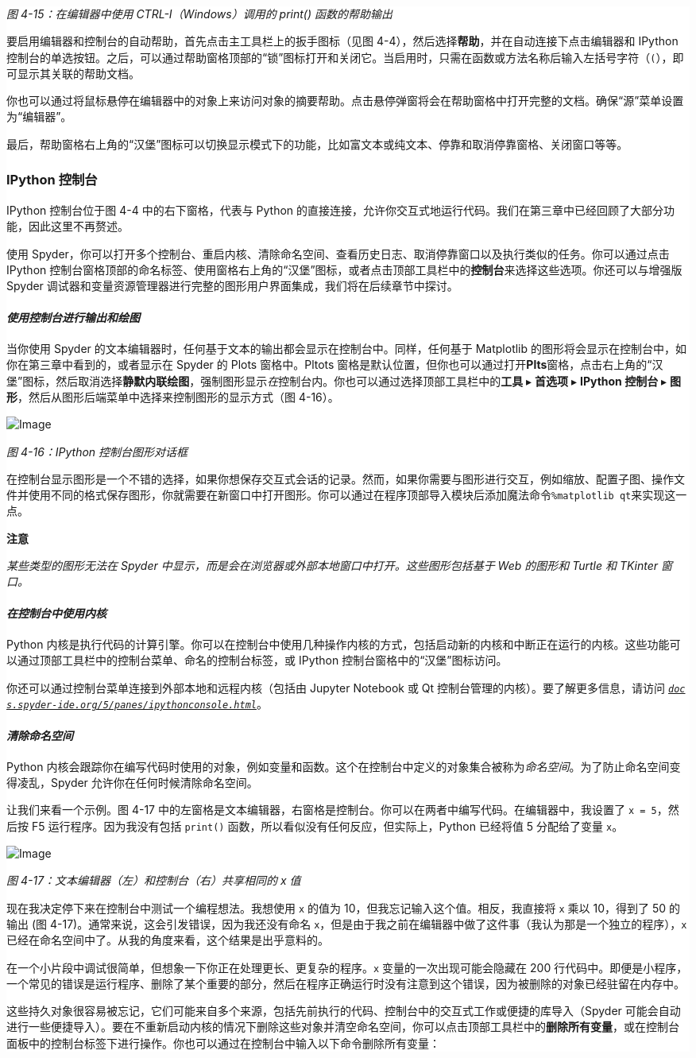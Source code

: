 *图 4-15：在编辑器中使用 CTRL-I（Windows）调用的 print() 函数的帮助输出*

要启用编辑器和控制台的自动帮助，首先点击主工具栏上的扳手图标（见图 4-4），然后选择**帮助**，并在自动连接下点击编辑器和 IPython 控制台的单选按钮。之后，可以通过帮助窗格顶部的“锁”图标打开和关闭它。当启用时，只需在函数或方法名称后输入左括号字符（`(`），即可显示其关联的帮助文档。

你也可以通过将鼠标悬停在编辑器中的对象上来访问对象的摘要帮助。点击悬停弹窗将会在帮助窗格中打开完整的文档。确保“源”菜单设置为“编辑器”。

最后，帮助窗格右上角的“汉堡”图标可以切换显示模式下的功能，比如富文本或纯文本、停靠和取消停靠窗格、关闭窗口等等。

### **IPython 控制台**

IPython 控制台位于图 4-4 中的右下窗格，代表与 Python 的直接连接，允许你交互式地运行代码。我们在第三章中已经回顾了大部分功能，因此这里不再赘述。

使用 Spyder，你可以打开多个控制台、重启内核、清除命名空间、查看历史日志、取消停靠窗口以及执行类似的任务。你可以通过点击 IPython 控制台窗格顶部的命名标签、使用窗格右上角的“汉堡”图标，或者点击顶部工具栏中的**控制台**来选择这些选项。你还可以与增强版 Spyder 调试器和变量资源管理器进行完整的图形用户界面集成，我们将在后续章节中探讨。

#### ***使用控制台进行输出和绘图***

当你使用 Spyder 的文本编辑器时，任何基于文本的输出都会显示在控制台中。同样，任何基于 Matplotlib 的图形将会显示在控制台中，如你在第三章中看到的，或者显示在 Spyder 的 Plots 窗格中。Pltots 窗格是默认位置，但你也可以通过打开**Plts**窗格，点击右上角的“汉堡”图标，然后取消选择**静默内联绘图**，强制图形显示*在*控制台内。你也可以通过选择顶部工具栏中的**工具** ▸ **首选项** ▸ **IPython 控制台** ▸ **图形**，然后从图形后端菜单中选择来控制图形的显示方式（图 4-16）。

![Image](img/04fig16.jpg)

*图 4-16：IPython 控制台图形对话框*

在控制台显示图形是一个不错的选择，如果你想保存交互式会话的记录。然而，如果你需要与图形进行交互，例如缩放、配置子图、操作文件并使用不同的格式保存图形，你就需要在新窗口中打开图形。你可以通过在程序顶部导入模块后添加魔法命令`%matplotlib qt`来实现这一点。

**注意**

*某些类型的图形无法在 Spyder 中显示，而是会在浏览器或外部本地窗口中打开。这些图形包括基于 Web 的图形和 Turtle 和 TKinter 窗口。*

#### ***在控制台中使用内核***

Python 内核是执行代码的计算引擎。你可以在控制台中使用几种操作内核的方式，包括启动新的内核和中断正在运行的内核。这些功能可以通过顶部工具栏中的控制台菜单、命名的控制台标签，或 IPython 控制台窗格中的“汉堡”图标访问。

你还可以通过控制台菜单连接到外部本地和远程内核（包括由 Jupyter Notebook 或 Qt 控制台管理的内核）。要了解更多信息，请访问 *[`docs.spyder-ide.org/5/panes/ipythonconsole.html`](https://docs.spyder-ide.org/5/panes/ipythonconsole.html)*。

#### ***清除命名空间***

Python 内核会跟踪你在编写代码时使用的对象，例如变量和函数。这个在控制台中定义的对象集合被称为*命名空间*。为了防止命名空间变得凌乱，Spyder 允许你在任何时候清除命名空间。

让我们来看一个示例。图 4-17 中的左窗格是文本编辑器，右窗格是控制台。你可以在两者中编写代码。在编辑器中，我设置了 `x = 5`，然后按 F5 运行程序。因为我没有包括 `print()` 函数，所以看似没有任何反应，但实际上，Python 已经将值 5 分配给了变量 `x`。

![Image](img/04fig17.jpg)

*图 4-17：文本编辑器（左）和控制台（右）共享相同的 x 值*

现在我决定停下来在控制台中测试一个编程想法。我想使用 `x` 的值为 10，但我忘记输入这个值。相反，我直接将 `x` 乘以 10，得到了 50 的输出 (图 4-17)。通常来说，这会引发错误，因为我还没有命名 `x`，但是由于我之前在编辑器中做了这件事（我认为那是一个独立的程序），`x` 已经在命名空间中了。从我的角度来看，这个结果是出乎意料的。

在一个小片段中调试很简单，但想象一下你正在处理更长、更复杂的程序。`x` 变量的一次出现可能会隐藏在 200 行代码中。即便是小程序，一个常见的错误是运行程序、删除了某个重要的部分，然后在程序正确运行时没有注意到这个错误，因为被删除的对象已经驻留在内存中。

这些持久对象很容易被忘记，它们可能来自多个来源，包括先前执行的代码、控制台中的交互式工作或便捷的库导入（Spyder 可能会自动进行一些便捷导入）。要在不重新启动内核的情况下删除这些对象并清空命名空间，你可以点击顶部工具栏中的**删除所有变量**，或在控制台面板中的控制台标签下进行操作。你也可以通过在控制台中输入以下命令删除所有变量：
